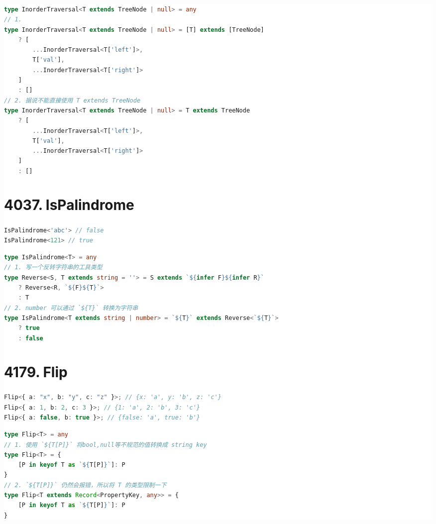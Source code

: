 ```ts
type InorderTraversal<T extends TreeNode | null> = any
// 1.
type InorderTraversal<T extends TreeNode | null> = [T] extends [TreeNode]
    ? [
        ...InorderTraversal<T['left']>,
        T['val'],
        ...InorderTraversal<T['right']>
    ]
    : []
// 2. 据说不能直接使用 T extends TreeNode
type InorderTraversal<T extends TreeNode | null> = T extends TreeNode
    ? [
        ...InorderTraversal<T['left']>,
        T['val'],
        ...InorderTraversal<T['right']>
    ]
    : []
```

# 4037. IsPalindrome

```ts
IsPalindrome<'abc'> // false
IsPalindrome<121> // true
```

```ts
type IsPalindrome<T> = any
// 1. 写一个反转字符串的工具类型
type Reverse<S, T extends string = ''> = S extends `${infer F}${infer R}`
    ? Reverse<R, `${F}${T}`>
    : T
// 2. number 可以通过 `${T}` 转换为字符串
type IsPalindrome<T extends string | number> = `${T}` extends Reverse<`${T}`>
    ? true
    : false

```

# 4179. Flip

```ts
Flip<{ a: "x", b: "y", c: "z" }>; // {x: 'a', y: 'b', z: 'c'}
Flip<{ a: 1, b: 2, c: 3 }>; // {1: 'a', 2: 'b', 3: 'c'}
Flip<{ a: false, b: true }>; // {false: 'a', true: 'b'}
```

```ts
type Flip<T> = any
// 1. 使用 `${T[P]}` 将bool,null等不规范的值转换成 string key
type Flip<T> = {
    [P in keyof T as `${T[P]}`]: P
}
// 2. `${T[P]}` 仍然会报错，所以将 T 的类型限制一下
type Flip<T extends Record<PropertyKey, any>> = {
    [P in keyof T as `${T[P]}`]: P
}
```
